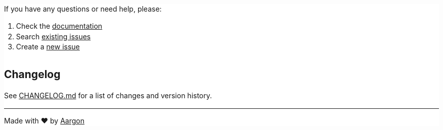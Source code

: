 If you have any questions or need help, please:

1. Check the [documentation](https://github.com/aargon007/aargon-ui#readme)
2. Search [existing issues](https://github.com/aargon007/aargon-ui/issues)
3. Create a [new issue](https://github.com/aargon007/aargon-ui/issues/new)

## Changelog

See [CHANGELOG.md](CHANGELOG.md) for a list of changes and version history.

---

Made with ❤️ by [Aargon](https://github.com/aargon007)
